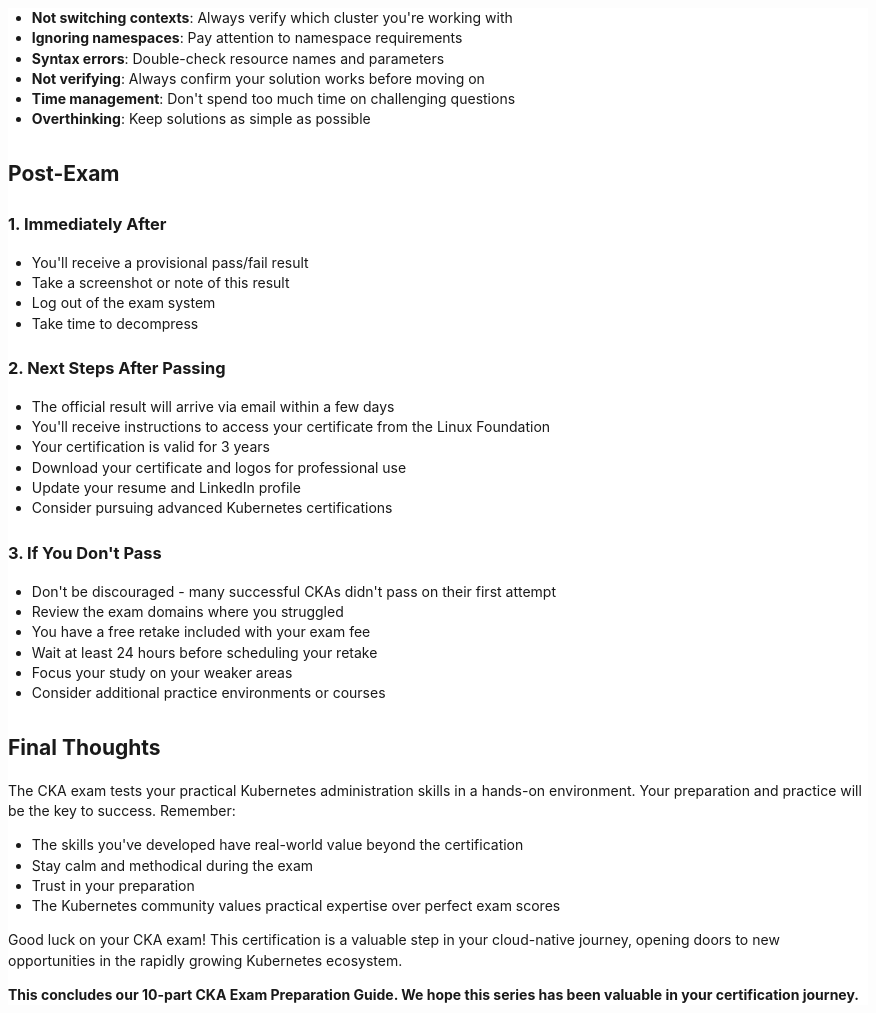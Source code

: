 - **Not switching contexts**: Always verify which cluster you're working with
- **Ignoring namespaces**: Pay attention to namespace requirements
- **Syntax errors**: Double-check resource names and parameters
- **Not verifying**: Always confirm your solution works before moving on
- **Time management**: Don't spend too much time on challenging questions
- **Overthinking**: Keep solutions as simple as possible

## Post-Exam

### 1. Immediately After

- You'll receive a provisional pass/fail result
- Take a screenshot or note of this result
- Log out of the exam system
- Take time to decompress

### 2. Next Steps After Passing

- The official result will arrive via email within a few days
- You'll receive instructions to access your certificate from the Linux Foundation
- Your certification is valid for 3 years
- Download your certificate and logos for professional use
- Update your resume and LinkedIn profile
- Consider pursuing advanced Kubernetes certifications

### 3. If You Don't Pass

- Don't be discouraged - many successful CKAs didn't pass on their first attempt
- Review the exam domains where you struggled
- You have a free retake included with your exam fee
- Wait at least 24 hours before scheduling your retake
- Focus your study on your weaker areas
- Consider additional practice environments or courses

## Final Thoughts

The CKA exam tests your practical Kubernetes administration skills in a hands-on environment. Your preparation and practice will be the key to success. Remember:

- The skills you've developed have real-world value beyond the certification
- Stay calm and methodical during the exam
- Trust in your preparation
- The Kubernetes community values practical expertise over perfect exam scores

Good luck on your CKA exam! This certification is a valuable step in your cloud-native journey, opening doors to new opportunities in the rapidly growing Kubernetes ecosystem.

**This concludes our 10-part CKA Exam Preparation Guide. We hope this series has been valuable in your certification journey.**
